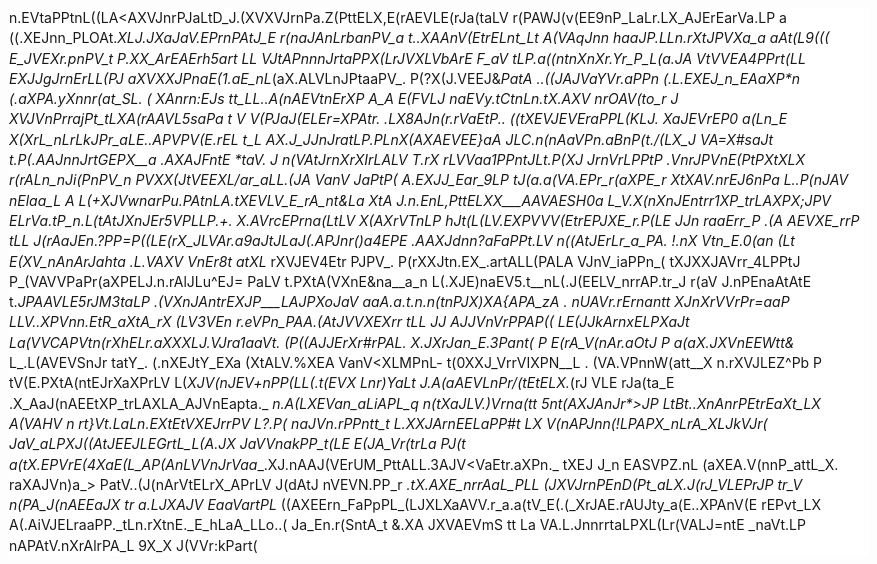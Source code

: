 n.EVtaPPtnL((LA<AXVJnrPJaLtD_J.(XVXVJrnPa.Z(PttELX,E(rAEVLE(rJa(taLV r(PAWJ(v(EE9nP_LaLr.LX_AJErEarVa.LP a ((.XEJnn_PLOAt._XLJ.JXaJaV.EPrnPAtJ_E r(_naJAnLrbanPV_a t..XAAnV(EtrELnt_Lt A(VAqJnn haaJP._LLn.rXtJPVXa_a aAt(L9((( E_JVEXr.pnPV_t P.XX_ArEAErh5art LL VJtAPnnnJrtaPPX_(LrJVXLVbArE F_aV tLP.a((ntnXnXr.Yr_P_L(a.JA VtVVEA4PPrt(LL EXJJgJrnErLL(PJ_  aXVXXJPnaE(1.aE_nL_(aX.ALVLnJPtaaPV_. P(?X(J.VEEJ&_PatA ..((JAJVaYVr.aPPn (.L.EXEJ_n_EAaXP*_n (.aXPA.yXnnr(at_SL. _( XAnrn:EJs tt_LL..A(nAEVtnErXP _A_A E(FVLJ naEVy.tCtnLn.tX.AXV nrOAV(to_r  J XVJVnPrrajPt_tLXA_(rAAVL5saPa t _V V(PJaJ(ELEr=XPAtr. .LX8AJn(r.rVaEtP.. ((tXEVJEVEraPPL(KLJ. XaJEVrEP0 a(Ln_E X(_XrL_nLrLkJPr_aLE..APVPV(E.rEL t_L_ AX.J_JJnJratLP._PLnX(AXAEVEE_}_aA JLC.n(nAaVPn._aBnP(_t./(LX_J VA=X#saJt  t.P(.AAJnnJrtGEPX__a .AXAJFntE *taV_. J n(VAtJrnXrXIrLALV T.rX rLVVaa1PPntJLt.P(XJ JrnVrLPPtP_   .VnrJPVnE(PtPXtXLX r(rALn_nJi(PnPV_n PVXX(JtVEEXL/ar_aLL._(JA VanV JaPtP_( A.EXJJ_Ear_9LP tJ(a.a(VA.EPr_r(aXPE_r _XtXAV.nrEJ6nPa  L..P(nJAV nElaa_L _A L(+XJVwnarPu.PAtnLA.tXEVLV_E_rA_nt&La  XtA J.n.EnL,PttELXX___AAVAESH0a _L_V.X(nXnJEntrr1XP_trLAXPX;JPV ELrVa.tP_n.L(tAtJXnJEr5VPLLP.+. X.AVrcEPrna(LtLV X(AXrVTnLP hJt(L(LV.EXPVVV(EtrEPJXE_r.P(LE JJn raaErr_P  .(A AEVXE_rrP tLL  J(rAaJEn.?PP=P(_(LE(rX_JLVAr.a9aJtJLaJ_(.APJnr()a4EPE__ _.AAXJdnn?aFaPPt.LV n((AtJErLr_a_PA_. !.nX Vtn_E.0(an (Lt E(XV_nAnArJahta_ .L.VAXV VnEr8t atXL_ rXVJEV4Etr PJPV_. P(rXXJtn.EX_.artALL(PALA VJnV_iaPPn_( tXJXXJAVrr_4LPPtJ  P_(VAVVPaPr(aXPELJ.n.rAlJLu^EJ= PaLV t.PXtA(VXnE&na__a_n L(.XJE)naEV5.t__nL(.J(EELV_nrrAP.tr_J r(aV J.nPEnaAtAtE t._JPAAVLE5rJM3taLP .(VXnJAntrEXJP___LAJPXoJaV aaA.a.t._n.n(tnPJX)_XA{APA_zA . nUAVr.rErnantt   XJnXrVVrPr=aaP _LLV..XPVnn.EtR_aXtA_rX (LV3VEn r.eVPn_PAA.(AtJVVXEXrr_ tLL  JJ AJJVnVrPPAP(( LE(JJkArnxELPXaJt La(VVCAPVtn(rXhELr__.aXXXLJ.VJra1aaVt. _(P((AJJErXr_#rPAL. X.JXrJan_E.3Pant( P E(rA_V(nAr.aOtJ P a(aX.JXVnEEWtt&_ L_.L(AVEVSnJr tatY_. (.nXEJtY_EXa (XtALV.%XEA VanV<XLMPnL- t(0XXJ_VrrVIXPN__L . (VA.VPnnW(att__X n.rXVJLEZ^Pb P tV(E.PXtA(ntEJrXaXPrLV L(_XJV(nJEV+nPP(LL(.t(EVX Lnr)YaLt _J.A(aAEVLnPr_/(tEtELX._(rJ VLE rJa(ta_E .X_AaJ(nAEEtXP_trLAXLA_AJVnEapta._ _n.A(LXEVan_aLiAPL_q n(tXaJLV.)Vrna(tt 5nt(_AXJAnJr*>JP LtBt..XnAnrPEtrEaXt_LX A(VAHV n rt}Vt.LaLn.EXtEtVXEJrrPV_ L?.P( naJVn.rPPntt_t L.XXJArnEELaPP#t LX V(nAPJnn(!LPAPX_nLrA_XLJkVJr( JaV_aLPXJ((AtJEEJLEGrtL_L(A.JX JaVVnakPP_t(LE E(JA_Vr(trLa PJ(t a(tX.EPVrE(4XaE(_L_AP(AnLVVnJrVaa___.XJ.nAAJ(VErUM_PttALL.3AJV<VaEtr.aXPn._ tXEJ J_n EASVPZ.nL (aXEA.V(nnP_attL_X. raXAJVn)a_> PatV..(J(nArVtELrX_APrLV J(dAtJ nVEVN.PP_r _.tX.AXE_nrrAaL_PLL  (JXVJrnPEnD(Pt_aLX.J(rJ_VLEPrJP tr_V n(PA_J(nAEEaJX tr a.LJXAJV EaaVartPL_ ((AXEErn_FaPpPL_(LJXLXaAVV.r_a.a(tV_E(.(_XrJAE.rAUJty_a(E..XPAnV(E rEPvt_LX A(.AiVJELraaPP._tLn.rXtnE._E_hLaA_LLo..( Ja_En.r(SntA_t &.XA JXVAEVmS tt La VA.L.JnnrrtaLPXL(Lr(VALJ=ntE _naVt.LP nAPAtV.nXrAlrPA_L 9X_X J(VVr:kPart(